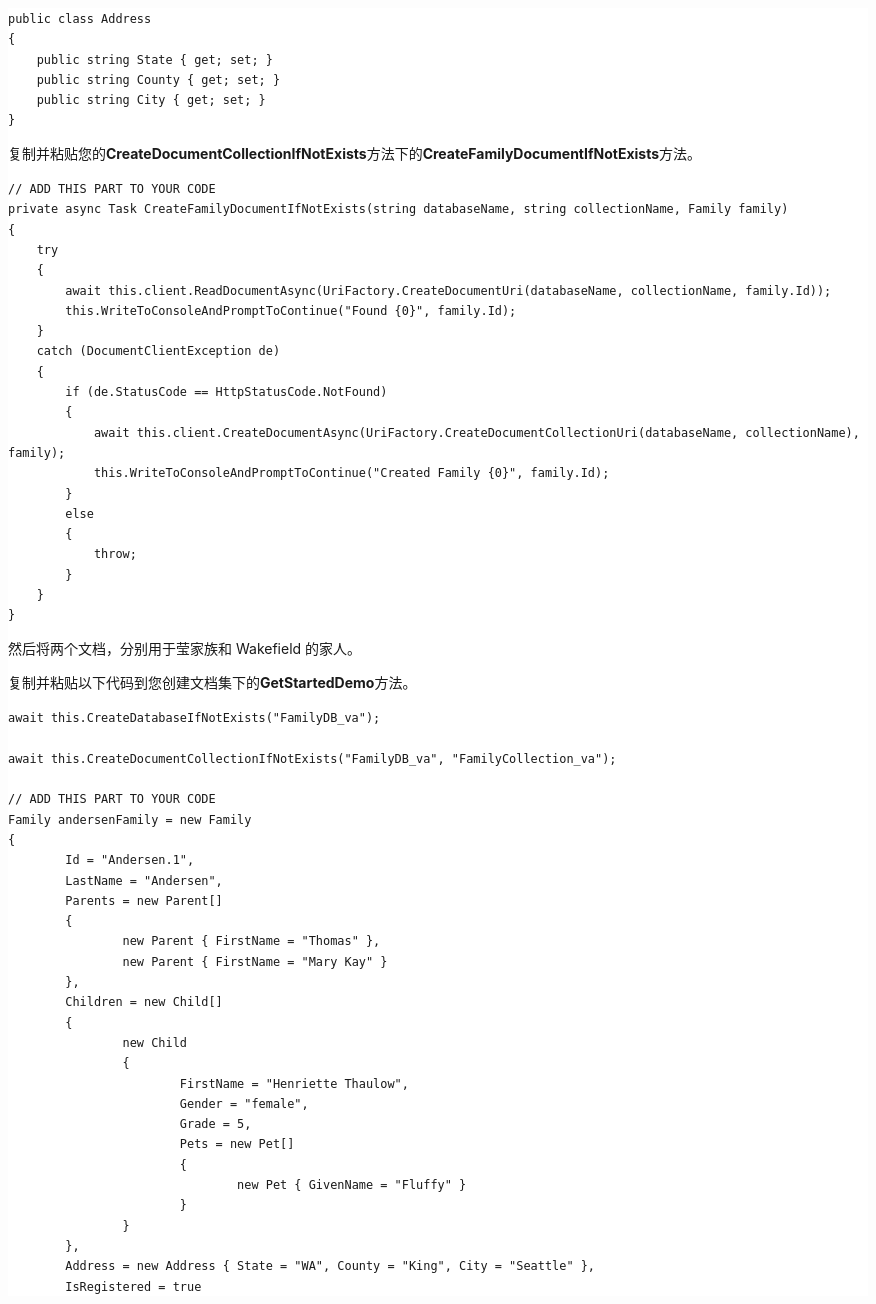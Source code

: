     public class Address
    {
        public string State { get; set; }
        public string County { get; set; }
        public string City { get; set; }
    }

复制并粘贴您的**CreateDocumentCollectionIfNotExists**方法下的**CreateFamilyDocumentIfNotExists**方法。

    // ADD THIS PART TO YOUR CODE
    private async Task CreateFamilyDocumentIfNotExists(string databaseName, string collectionName, Family family)
    {
        try
        {
            await this.client.ReadDocumentAsync(UriFactory.CreateDocumentUri(databaseName, collectionName, family.Id));
            this.WriteToConsoleAndPromptToContinue("Found {0}", family.Id);
        }
        catch (DocumentClientException de)
        {
            if (de.StatusCode == HttpStatusCode.NotFound)
            {
                await this.client.CreateDocumentAsync(UriFactory.CreateDocumentCollectionUri(databaseName, collectionName), family);
                this.WriteToConsoleAndPromptToContinue("Created Family {0}", family.Id);
            }
            else
            {
                throw;
            }
        }
    }

然后将两个文档，分别用于莹家族和 Wakefield 的家人。

复制并粘贴以下代码到您创建文档集下的**GetStartedDemo**方法。

    await this.CreateDatabaseIfNotExists("FamilyDB_va");

    await this.CreateDocumentCollectionIfNotExists("FamilyDB_va", "FamilyCollection_va");

    // ADD THIS PART TO YOUR CODE
    Family andersenFamily = new Family
    {
            Id = "Andersen.1",
            LastName = "Andersen",
            Parents = new Parent[]
            {
                    new Parent { FirstName = "Thomas" },
                    new Parent { FirstName = "Mary Kay" }
            },
            Children = new Child[]
            {
                    new Child
                    {
                            FirstName = "Henriette Thaulow",
                            Gender = "female",
                            Grade = 5,
                            Pets = new Pet[]
                            {
                                    new Pet { GivenName = "Fluffy" }
                            }
                    }
            },
            Address = new Address { State = "WA", County = "King", City = "Seattle" },
            IsRegistered = true